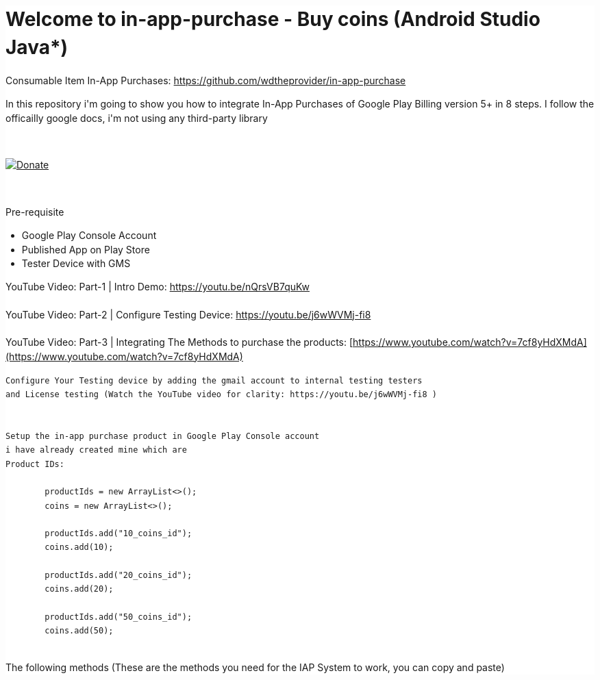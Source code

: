 # Welcome to in-app-purchase - Buy coins (Android Studio Java*)

Consumable Item In-App Purchases: https://github.com/wdtheprovider/in-app-purchase


In this repository i'm going to show you how to integrate In-App Purchases of Google Play Billing version 5+ in 8 steps. I follow the officailly google 
 docs, i'm not using any third-party library

<br>

[![Donate](https://img.shields.io/badge/Donate-PayPal-green.svg)](https://www.paypal.com/donate/?hosted_button_id=KPSJWR36UHBV2)

<br>

Pre-requisite
- Google Play Console Account
- Published App on Play Store
- Tester Device with GMS

YouTube Video: Part-1 | Intro Demo: [https://youtu.be/nQrsVB7quKw ](https://www.youtube.com/watch?v=Ym1olBce2MI)<br>
<br>YouTube Video: Part-2 | Configure Testing Device: https://youtu.be/j6wWVMj-fi8 <br>
<br>YouTube Video: Part-3 | Integrating The Methods to purchase the products: [https://www.youtube.com/watch?v=7cf8yHdXMdA](https://www.youtube.com/watch?v=7cf8yHdXMdA)<br>

```
Configure Your Testing device by adding the gmail account to internal testing testers 
and License testing (Watch the YouTube video for clarity: https://youtu.be/j6wWVMj-fi8 )


Setup the in-app purchase product in Google Play Console account
i have already created mine which are 
Product IDs:
  
        productIds = new ArrayList<>();
        coins = new ArrayList<>();

        productIds.add("10_coins_id");
        coins.add(10);

        productIds.add("20_coins_id");
        coins.add(20);

        productIds.add("50_coins_id");
        coins.add(50);


```

The following methods (These are the methods you need for the IAP System to work, you can copy and paste)
